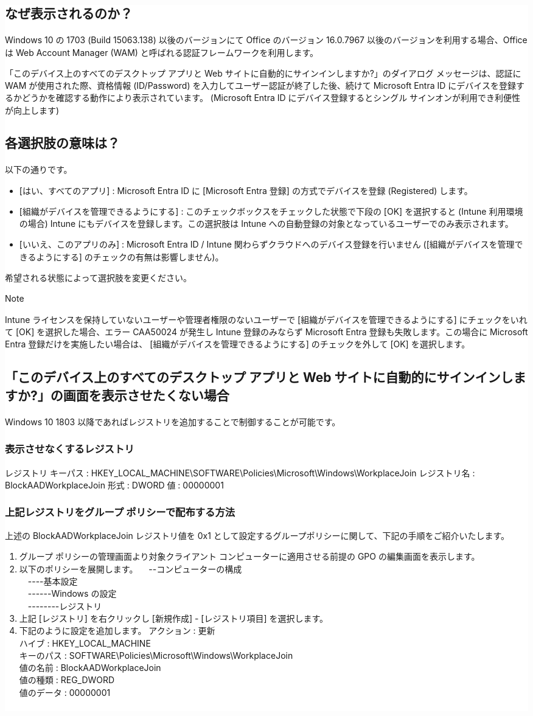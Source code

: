 ## なぜ表示されるのか？
Windows 10 の 1703 (Build 15063.138) 以後のバージョンにて Office のバージョン 16.0.7967 以後のバージョンを利用する場合、Office は Web Account Manager (WAM) と呼ばれる認証フレームワークを利用します。  

「このデバイス上のすべてのデスクトップ アプリと Web サイトに自動的にサインインしますか?」のダイアログ メッセージは、認証に WAM が使用された際、資格情報 (ID/Password) を入力してユーザー認証が終了した後、続けて Microsoft Entra ID にデバイスを登録するかどうかを確認する動作により表示されています。  (Microsoft Entra ID にデバイス登録するとシングル サインオンが利用でき利便性が向上します)



## 各選択肢の意味は？

以下の通りです。

- [はい、すべてのアプリ] : Microsoft Entra ID に [Microsoft Entra 登録] の方式でデバイスを登録 (Registered) します。

- [組織がデバイスを管理できるようにする] : このチェックボックスをチェックした状態で下段の [OK] を選択すると (Intune 利用環境の場合) Intune にもデバイスを登録します。この選択肢は Intune への自動登録の対象となっているユーザーでのみ表示されます。

- [いいえ、このアプリのみ] : Microsoft Entra ID / Intune 関わらずクラウドへのデバイス登録を行いません ([組織がデバイスを管理できるようにする] のチェックの有無は影響しません)。

希望される状態によって選択肢を変更ください。

>[!NOTE]
> Intune ライセンスを保持していないユーザーや管理者権限のないユーザーで [組織がデバイスを管理できるようにする] にチェックをいれて [OK] を選択した場合、エラー CAA50024 が発生し Intune 登録のみならず Microsoft Entra 登録も失敗します。この場合に Microsoft Entra 登録だけを実施したい場合は、 [組織がデバイスを管理できるようにする] のチェックを外して [OK] を選択します。



## 「このデバイス上のすべてのデスクトップ アプリと Web サイトに自動的にサインインしますか?」の画面を表示させたくない場合

Windows 10 1803 以降であればレジストリを追加することで制御することが可能です。

### 表示させなくするレジストリ

 レジストリ キーパス : HKEY_LOCAL_MACHINE\SOFTWARE\Policies\Microsoft\Windows\WorkplaceJoin
 レジストリ名 : BlockAADWorkplaceJoin
 形式 : DWORD
 値 : 00000001

### 上記レジストリをグループ ポリシーで配布する方法

上述の BlockAADWorkplaceJoin レジストリ値を 0x1 として設定するグループポリシーに関して、下記の手順をご紹介いたします。

1. グループ ポリシーの管理画面より対象クライアント コンピューターに適用させる前提の GPO の編集画面を表示します。
2. 以下のポリシーを展開します。
　--コンピューターの構成  
　----基本設定  
　------Windows の設定  
　--------レジストリ
3. 上記 [レジストリ] を右クリックし [新規作成] - [レジストリ項目] を選択します。
4. 下記のように設定を追加します。
  アクション : 更新  
  ハイブ : HKEY_LOCAL_MACHINE  
  キーのパス : SOFTWARE\Policies\Microsoft\Windows\WorkplaceJoin  
  値の名前 : BlockAADWorkplaceJoin  
  値の種類 : REG_DWORD  
  値のデータ : 00000001  
   